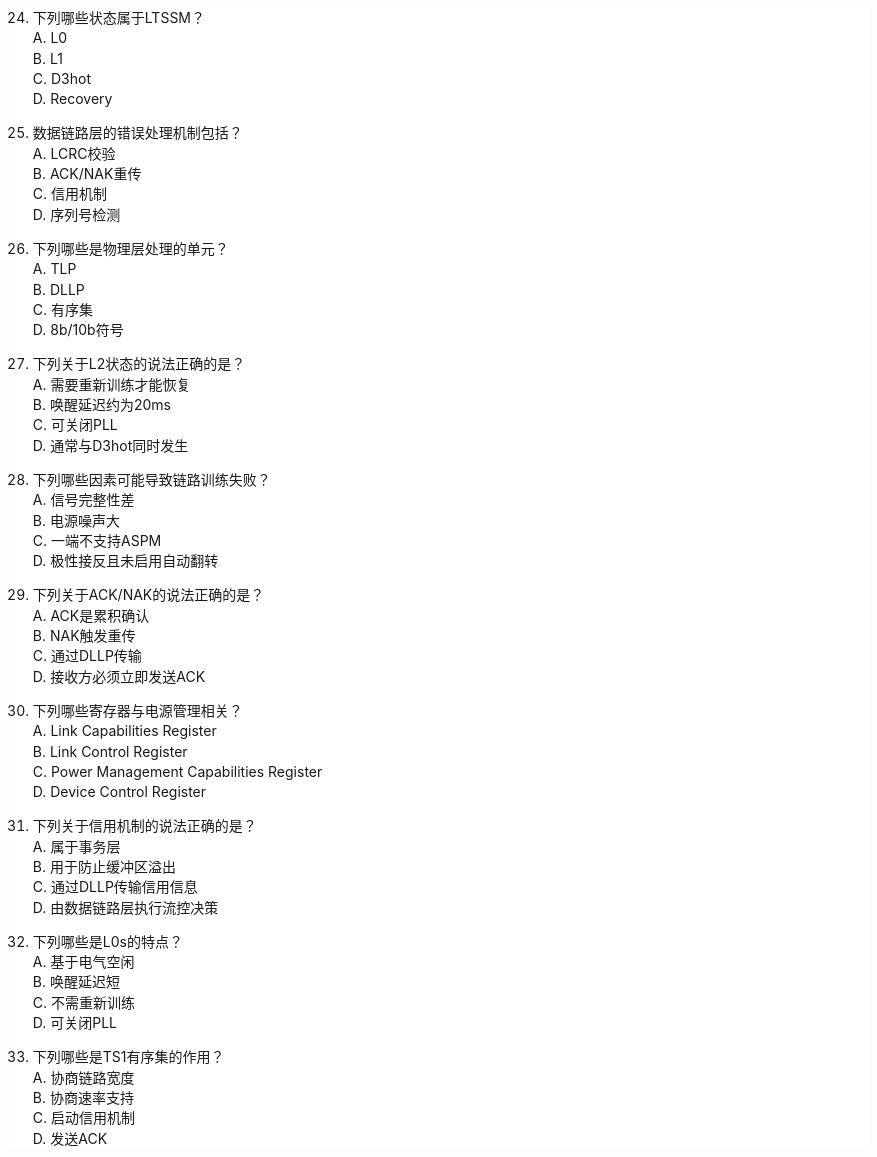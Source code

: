 24. 下列哪些状态属于LTSSM？  
    A. L0  
    B. L1  
    C. D3hot  
    D. Recovery  

25. 数据链路层的错误处理机制包括？  
    A. LCRC校验  
    B. ACK/NAK重传  
    C. 信用机制  
    D. 序列号检测  

26. 下列哪些是物理层处理的单元？  
    A. TLP  
    B. DLLP  
    C. 有序集  
    D. 8b/10b符号  

27. 下列关于L2状态的说法正确的是？  
    A. 需要重新训练才能恢复  
    B. 唤醒延迟约为20ms  
    C. 可关闭PLL  
    D. 通常与D3hot同时发生  

28. 下列哪些因素可能导致链路训练失败？  
    A. 信号完整性差  
    B. 电源噪声大  
    C. 一端不支持ASPM  
    D. 极性接反且未启用自动翻转  

29. 下列关于ACK/NAK的说法正确的是？  
    A. ACK是累积确认  
    B. NAK触发重传  
    C. 通过DLLP传输  
    D. 接收方必须立即发送ACK  

30. 下列哪些寄存器与电源管理相关？  
    A. Link Capabilities Register  
    B. Link Control Register  
    C. Power Management Capabilities Register  
    D. Device Control Register  

31. 下列关于信用机制的说法正确的是？  
    A. 属于事务层  
    B. 用于防止缓冲区溢出  
    C. 通过DLLP传输信用信息  
    D. 由数据链路层执行流控决策  

32. 下列哪些是L0s的特点？  
    A. 基于电气空闲  
    B. 唤醒延迟短  
    C. 不需重新训练  
    D. 可关闭PLL  

33. 下列哪些是TS1有序集的作用？  
    A. 协商链路宽度  
    B. 协商速率支持  
    C. 启动信用机制  
    D. 发送ACK  

